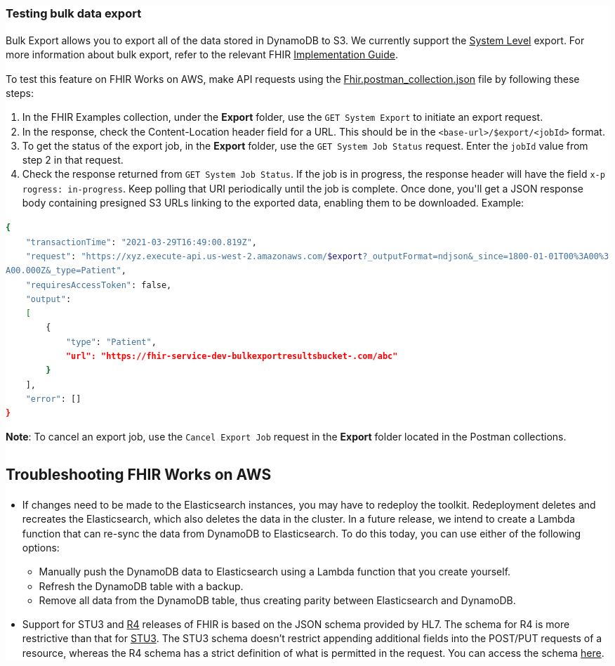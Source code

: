### Testing bulk data export

Bulk Export allows you to export all of the data stored in DynamoDB to S3. We currently support the [System Level](https://hl7.org/fhir/uv/bulkdata/export/index.html#endpoint---system-level-export) export. For more information about bulk export, refer to the relevant FHIR [Implementation Guide](https://hl7.org/fhir/uv/bulkdata/export/index.html).

To test this feature on FHIR Works on AWS, make API requests using the [Fhir.postman_collection.json](./postman/Fhir.postman_collection.json) file by following these steps:
1.	In the FHIR Examples collection, under the **Export** folder, use the `GET System Export` to initiate an export request.
2.	In the response, check the Content-Location header field for a URL. This should be in the `<base-url>/$export/<jobId>` format.
3.	To get the status of the export job, in the **Export** folder, use the `GET System Job Status` request. Enter the `jobId` value from step 2 in that request.
4.	Check the response returned from `GET System Job Status`. If the job is in progress, the response header will have the field `x-progress: in-progress`. Keep polling that URI periodically until the job is complete. Once done, you'll get a JSON response body containing presigned S3 URLs linking to the exported data, enabling them to be downloaded.
Example:
```sh
{
    "transactionTime": "2021-03-29T16:49:00.819Z",
    "request": "https://xyz.execute-api.us-west-2.amazonaws.com/$export?_outputFormat=ndjson&_since=1800-01-01T00%3A00%3A00.000Z&_type=Patient",
    "requiresAccessToken": false,
    "output": 
    [
        {
            "type": "Patient",
            "url": "https://fhir-service-dev-bulkexportresultsbucket-.com/abc"
        }
    ],
    "error": []
}
```
**Note**: To cancel an export job, use the `Cancel Export Job` request in the **Export** folder located in the Postman collections.

## Troubleshooting FHIR Works on AWS

+ If changes need to be made to the Elasticsearch instances, you may have to redeploy the toolkit. Redeployment deletes and recreates the Elasticsearch, which also deletes the data in the cluster. In a future release, we intend to create a Lambda function that can re-sync the data from DynamoDB to Elasticsearch. To do this today, you can use either of the following options:
   + Manually push the DynamoDB data to Elasticsearch using a Lambda function that you create yourself.
   + Refresh the DynamoDB table with a backup.
   + Remove all data from the DynamoDB table, thus creating parity between Elasticsearch and DynamoDB.

+ Support for STU3 and [R4](https://www.hl7.org/fhir/validation.html) releases of FHIR is based on the JSON schema provided by HL7. The schema for R4 is more restrictive than that for [STU3](http://hl7.org/fhir/STU3/validation.html). The STU3 schema doesn’t restrict appending additional fields into the POST/PUT requests of a resource, whereas the R4 schema has a strict definition of what is permitted in the request. You can access the schema [here](https://github.com/awslabs/fhir-works-on-aws-routing/blob/mainline/src/router/validation/schemas/fhir.schema.v3.json).
